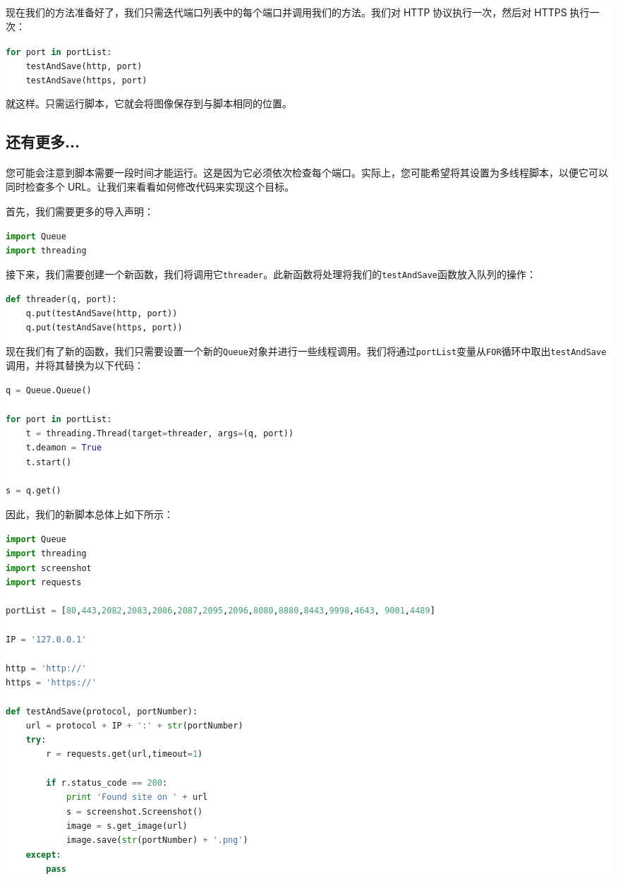 现在我们的方法准备好了，我们只需迭代端口列表中的每个端口并调用我们的方法。我们对 HTTP 协议执行一次，然后对 HTTPS 执行一次：

```py
for port in portList:
    testAndSave(http, port)
    testAndSave(https, port)
```

就这样。只需运行脚本，它就会将图像保存到与脚本相同的位置。

## 还有更多…

您可能会注意到脚本需要一段时间才能运行。这是因为它必须依次检查每个端口。实际上，您可能希望将其设置为多线程脚本，以便它可以同时检查多个 URL。让我们来看看如何修改代码来实现这个目标。

首先，我们需要更多的导入声明：

```py
import Queue
import threading
```

接下来，我们需要创建一个新函数，我们将调用它`threader`。此新函数将处理将我们的`testAndSave`函数放入队列的操作：

```py
def threader(q, port):
    q.put(testAndSave(http, port))
    q.put(testAndSave(https, port))
```

现在我们有了新的函数，我们只需要设置一个新的`Queue`对象并进行一些线程调用。我们将通过`portList`变量从`FOR`循环中取出`testAndSave`调用，并将其替换为以下代码：

```py
q = Queue.Queue()

for port in portList:
    t = threading.Thread(target=threader, args=(q, port))
    t.deamon = True
    t.start()

s = q.get()
```

因此，我们的新脚本总体上如下所示：

```py
import Queue
import threading
import screenshot
import requests

portList = [80,443,2082,2083,2086,2087,2095,2096,8080,8880,8443,9998,4643, 9001,4489]

IP = '127.0.0.1'

http = 'http://'
https = 'https://'

def testAndSave(protocol, portNumber):
    url = protocol + IP + ':' + str(portNumber)
    try:
        r = requests.get(url,timeout=1)

        if r.status_code == 200:
            print 'Found site on ' + url 
            s = screenshot.Screenshot()
            image = s.get_image(url)
            image.save(str(portNumber) + '.png')
    except:
        pass

```
